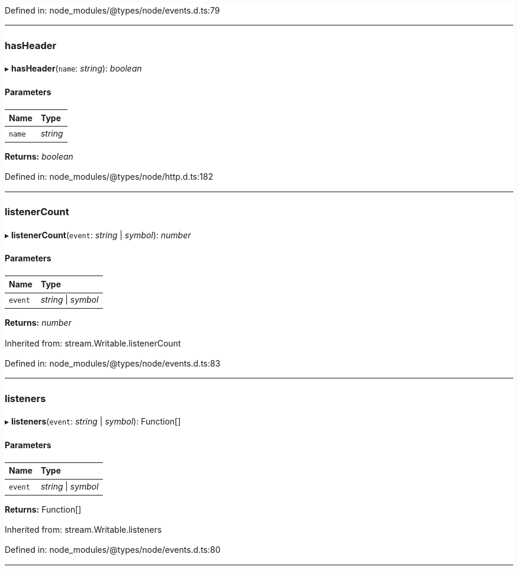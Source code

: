 Defined in: node_modules/@types/node/events.d.ts:79

___

### hasHeader

▸ **hasHeader**(`name`: *string*): *boolean*

#### Parameters

| Name | Type |
| :------ | :------ |
| `name` | *string* |

**Returns:** *boolean*

Defined in: node_modules/@types/node/http.d.ts:182

___

### listenerCount

▸ **listenerCount**(`event`: *string* \| *symbol*): *number*

#### Parameters

| Name | Type |
| :------ | :------ |
| `event` | *string* \| *symbol* |

**Returns:** *number*

Inherited from: stream.Writable.listenerCount

Defined in: node_modules/@types/node/events.d.ts:83

___

### listeners

▸ **listeners**(`event`: *string* \| *symbol*): Function[]

#### Parameters

| Name | Type |
| :------ | :------ |
| `event` | *string* \| *symbol* |

**Returns:** Function[]

Inherited from: stream.Writable.listeners

Defined in: node_modules/@types/node/events.d.ts:80

___
